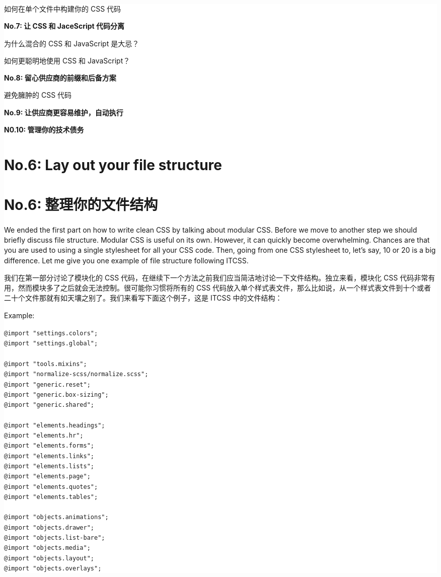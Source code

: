 如何在单个文件中构建你的 CSS 代码

**No.7: 让 CSS 和 JaceScript 代码分离**

为什么混合的 CSS 和 JavaScript 是大忌？

如何更聪明地使用 CSS 和 JavaScript？

**No.8: 留心供应商的前缀和后备方案**

避免臃肿的 CSS 代码

**No.9: 让供应商更容易维护，自动执行**

**N0.10: 管理你的技术债务**

# No.6: Lay out your file structure

# No.6: 整理你的文件结构

We ended the first part on how to write clean CSS by talking about modular CSS. Before we move to another step we should briefly discuss file structure. Modular CSS is useful on its own. However, it can quickly become overwhelming. Chances are that you are used to using a single stylesheet for all your CSS code. Then, going from one CSS stylesheet to, let’s say, 10 or 20 is a big difference. Let me give you one example of file structure following ITCSS.

我们在第一部分讨论了模块化的 CSS 代码，在继续下一个方法之前我们应当简洁地讨论一下文件结构。独立来看，模块化 CSS 代码非常有用，然而模块多了之后就会无法控制。很可能你习惯将所有的 CSS 代码放入单个样式表文件，那么比如说，从一个样式表文件到十个或者二十个文件那就有如天壤之别了。我们来看写下面这个例子，这是 ITCSS 中的文件结构：

Example:

    @import "settings.colors";
    @import "settings.global";
    
    @import "tools.mixins";
    @import "normalize-scss/normalize.scss";
    @import "generic.reset";
    @import "generic.box-sizing";
    @import "generic.shared";
    
    @import "elements.headings";
    @import "elements.hr";
    @import "elements.forms";
    @import "elements.links";
    @import "elements.lists";
    @import "elements.page";
    @import "elements.quotes";
    @import "elements.tables";
    
    @import "objects.animations";
    @import "objects.drawer";
    @import "objects.list-bare";
    @import "objects.media";
    @import "objects.layout";
    @import "objects.overlays";
    